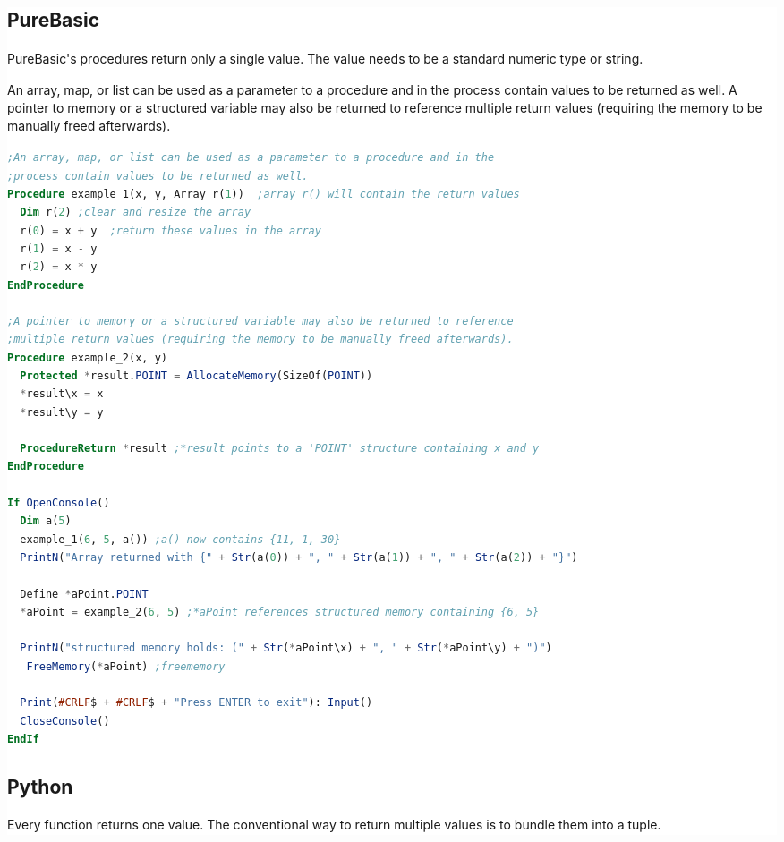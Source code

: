 

## PureBasic

PureBasic's procedures return only a single value.  The value needs to be a standard numeric type or string.

An array, map, or list can be used as a parameter to a procedure and in the process contain values to be returned as well.  A pointer to memory or a structured variable may also be returned to reference multiple return values (requiring the memory to be manually freed afterwards).

```purebasic
;An array, map, or list can be used as a parameter to a procedure and in the
;process contain values to be returned as well.
Procedure example_1(x, y, Array r(1))  ;array r() will contain the return values
  Dim r(2) ;clear and resize the array
  r(0) = x + y  ;return these values in the array
  r(1) = x - y
  r(2) = x * y 
EndProcedure
  
;A pointer to memory or a structured variable may also be returned to reference
;multiple return values (requiring the memory to be manually freed afterwards).
Procedure example_2(x, y)
  Protected *result.POINT = AllocateMemory(SizeOf(POINT))
  *result\x = x
  *result\y = y

  ProcedureReturn *result ;*result points to a 'POINT' structure containing x and y
EndProcedure

If OpenConsole()
  Dim a(5)
  example_1(6, 5, a()) ;a() now contains {11, 1, 30}
  PrintN("Array returned with {" + Str(a(0)) + ", " + Str(a(1)) + ", " + Str(a(2)) + "}")
  
  Define *aPoint.POINT
  *aPoint = example_2(6, 5) ;*aPoint references structured memory containing {6, 5}
  
  PrintN("structured memory holds: (" + Str(*aPoint\x) + ", " + Str(*aPoint\y) + ")")
   FreeMemory(*aPoint) ;freememory
  
  Print(#CRLF$ + #CRLF$ + "Press ENTER to exit"): Input()
  CloseConsole()
EndIf
```



## Python

Every function returns one value. The conventional way to return multiple values is to bundle them into a tuple.
